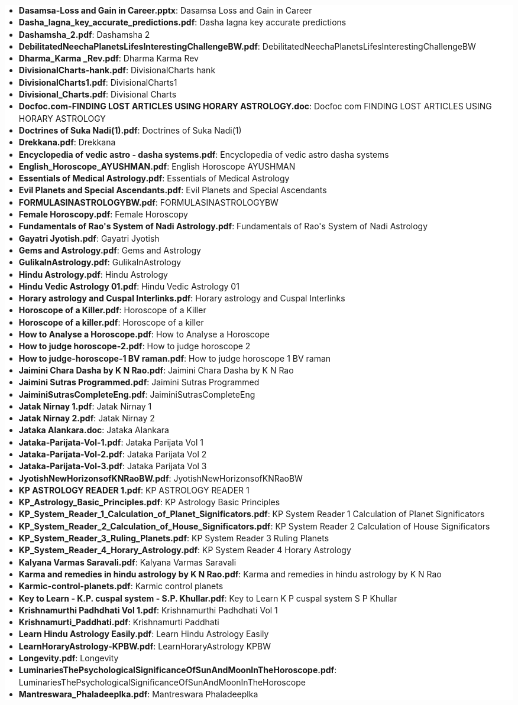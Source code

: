 - **Dasamsa-Loss and Gain in Career.pptx**: Dasamsa Loss and Gain in Career
- **Dasha_lagna_key_accurate_predictions.pdf**: Dasha lagna key accurate predictions
- **Dashamsha_2.pdf**: Dashamsha 2
- **DebilitatedNeechaPlanetsLifesInterestingChallengeBW.pdf**: DebilitatedNeechaPlanetsLifesInterestingChallengeBW
- **Dharma_Karma _Rev.pdf**: Dharma Karma Rev
- **DivisionalCharts-hank.pdf**: DivisionalCharts hank
- **DivisionalCharts1.pdf**: DivisionalCharts1
- **Divisional_Charts.pdf**: Divisional Charts
- **Docfoc.com-FINDING LOST ARTICLES USING HORARY ASTROLOGY.doc**: Docfoc com FINDING LOST ARTICLES USING HORARY ASTROLOGY
- **Doctrines of Suka Nadi(1).pdf**: Doctrines of Suka Nadi(1)
- **Drekkana.pdf**: Drekkana
- **Encyclopedia of vedic astro - dasha systems.pdf**: Encyclopedia of vedic astro dasha systems
- **English_Horoscope_AYUSHMAN.pdf**: English Horoscope AYUSHMAN
- **Essentials of Medical Astrology.pdf**: Essentials of Medical Astrology
- **Evil Planets and Special Ascendants.pdf**: Evil Planets and Special Ascendants
- **FORMULASINASTROLOGYBW.pdf**: FORMULASINASTROLOGYBW
- **Female Horoscopy.pdf**: Female Horoscopy
- **Fundamentals of Rao's System of Nadi Astrology.pdf**: Fundamentals of Rao's System of Nadi Astrology
- **Gayatri Jyotish.pdf**: Gayatri Jyotish
- **Gems and Astrology.pdf**: Gems and Astrology
- **GulikaInAstrology.pdf**: GulikaInAstrology
- **Hindu Astrology.pdf**: Hindu Astrology
- **Hindu Vedic Astrology 01.pdf**: Hindu Vedic Astrology 01
- **Horary astrology and Cuspal Interlinks.pdf**: Horary astrology and Cuspal Interlinks
- **Horoscope of a Killer.pdf**: Horoscope of a Killer
- **Horoscope of a killer.pdf**: Horoscope of a killer
- **How to Analyse a Horoscope.pdf**: How to Analyse a Horoscope
- **How to judge horoscope-2.pdf**: How to judge horoscope 2
- **How to judge-horoscope-1 BV raman.pdf**: How to judge horoscope 1 BV raman
- **Jaimini Chara Dasha by K N Rao.pdf**: Jaimini Chara Dasha by K N Rao
- **Jaimini Sutras Programmed.pdf**: Jaimini Sutras Programmed
- **JaiminiSutrasCompleteEng.pdf**: JaiminiSutrasCompleteEng
- **Jatak Nirnay 1.pdf**: Jatak Nirnay 1
- **Jatak Nirnay 2.pdf**: Jatak Nirnay 2
- **Jataka Alankara.doc**: Jataka Alankara
- **Jataka-Parijata-Vol-1.pdf**: Jataka Parijata Vol 1
- **Jataka-Parijata-Vol-2.pdf**: Jataka Parijata Vol 2
- **Jataka-Parijata-Vol-3.pdf**: Jataka Parijata Vol 3
- **JyotishNewHorizonsofKNRaoBW.pdf**: JyotishNewHorizonsofKNRaoBW
- **KP ASTROLOGY READER 1.pdf**: KP ASTROLOGY READER 1
- **KP_Astrology_Basic_Principles.pdf**: KP Astrology Basic Principles
- **KP_System_Reader_1_Calculation_of_Planet_Significators.pdf**: KP System Reader 1 Calculation of Planet Significators
- **KP_System_Reader_2_Calculation_of_House_Significators.pdf**: KP System Reader 2 Calculation of House Significators
- **KP_System_Reader_3_Ruling_Planets.pdf**: KP System Reader 3 Ruling Planets
- **KP_System_Reader_4_Horary_Astrology.pdf**: KP System Reader 4 Horary Astrology
- **Kalyana Varmas Saravali.pdf**: Kalyana Varmas Saravali
- **Karma and remedies in hindu astrology by K N Rao.pdf**: Karma and remedies in hindu astrology by K N Rao
- **Karmic-control-planets.pdf**: Karmic control planets
- **Key to Learn - K.P. cuspal system - S.P. Khullar.pdf**: Key to Learn K P cuspal system S P Khullar
- **Krishnamurthi Padhdhati Vol 1.pdf**: Krishnamurthi Padhdhati Vol 1
- **Krishnamurti_Paddhati.pdf**: Krishnamurti Paddhati
- **Learn Hindu Astrology Easily.pdf**: Learn Hindu Astrology Easily
- **LearnHoraryAstrology-KPBW.pdf**: LearnHoraryAstrology KPBW
- **Longevity.pdf**: Longevity
- **LuminariesThePsychologicalSignificanceOfSunAndMoonInTheHoroscope.pdf**: LuminariesThePsychologicalSignificanceOfSunAndMoonInTheHoroscope
- **Mantreswara_Phaladeeplka.pdf**: Mantreswara Phaladeeplka